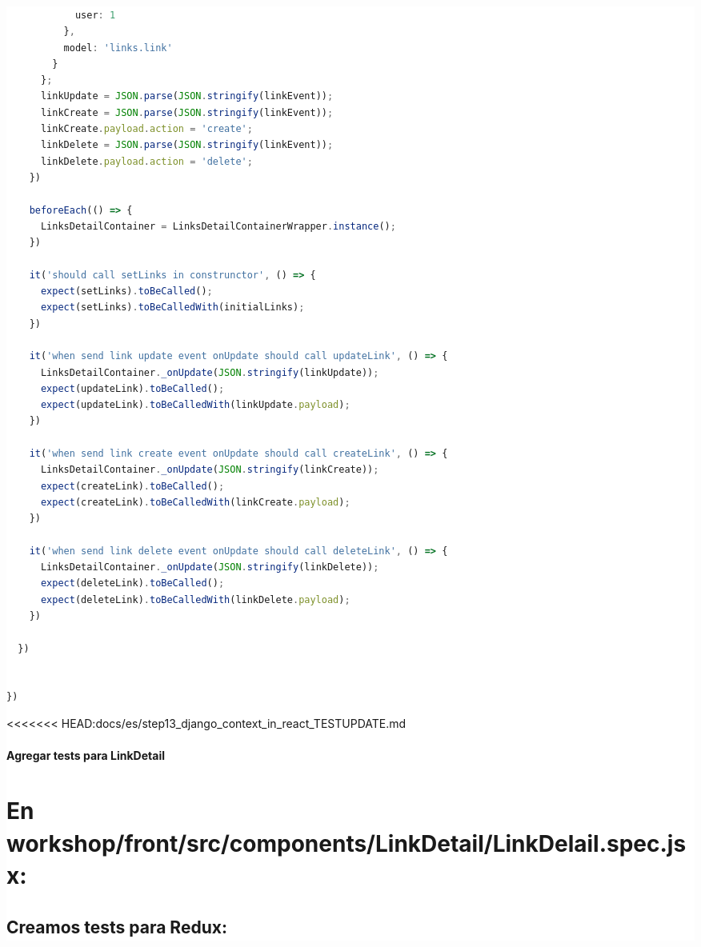 ```javascript
            user: 1
          },
          model: 'links.link'
        }
      };
      linkUpdate = JSON.parse(JSON.stringify(linkEvent));
      linkCreate = JSON.parse(JSON.stringify(linkEvent));
      linkCreate.payload.action = 'create';
      linkDelete = JSON.parse(JSON.stringify(linkEvent));
      linkDelete.payload.action = 'delete';
    })

    beforeEach(() => {
      LinksDetailContainer = LinksDetailContainerWrapper.instance();
    })

    it('should call setLinks in construnctor', () => {
      expect(setLinks).toBeCalled();
      expect(setLinks).toBeCalledWith(initialLinks);
    })

    it('when send link update event onUpdate should call updateLink', () => {
      LinksDetailContainer._onUpdate(JSON.stringify(linkUpdate));
      expect(updateLink).toBeCalled();
      expect(updateLink).toBeCalledWith(linkUpdate.payload);
    })

    it('when send link create event onUpdate should call createLink', () => {
      LinksDetailContainer._onUpdate(JSON.stringify(linkCreate));
      expect(createLink).toBeCalled();
      expect(createLink).toBeCalledWith(linkCreate.payload);
    })

    it('when send link delete event onUpdate should call deleteLink', () => {
      LinksDetailContainer._onUpdate(JSON.stringify(linkDelete));
      expect(deleteLink).toBeCalled();
      expect(deleteLink).toBeCalledWith(linkDelete.payload);
    })

  })


})
```

<<<<<<< HEAD:docs/es/step13_django_context_in_react_TESTUPDATE.md
#### Agregar tests para LinkDetail
En **workshop/front/src/components/LinkDetail/LinkDelail.spec.jsx**:
=======
## Creamos tests para Redux:
